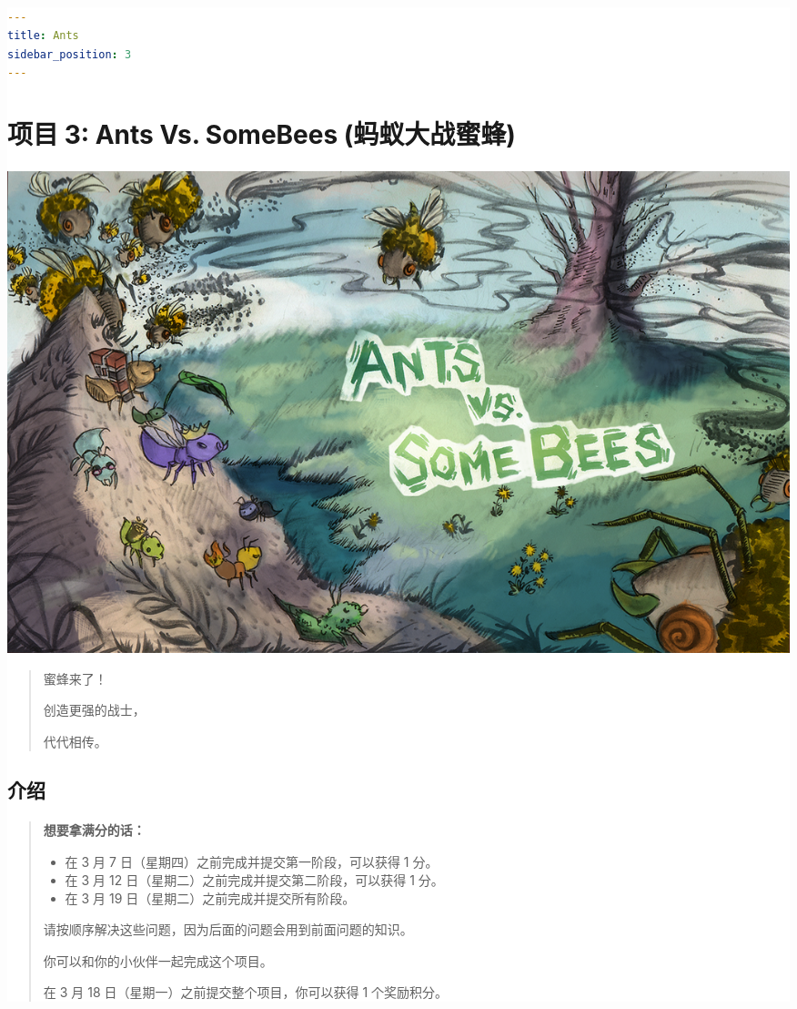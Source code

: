 ```yaml
---
title: Ants
sidebar_position: 3
---
```



# 项目 3: Ants Vs. SomeBees (蚂蚁大战蜜蜂)

![Ants vs. Somebees](/img/cs61a/splash.png)

> 蜜蜂来了！
>
> 创造更强的战士，
>
> 代代相传。

## 介绍

> **想要拿满分的话：**
>
> -   在 3 月 7 日（星期四）之前完成并提交第一阶段，可以获得 1 分。
> -   在 3 月 12 日（星期二）之前完成并提交第二阶段，可以获得 1 分。
> -   在 3 月 19 日（星期二）之前完成并提交所有阶段。
>
> 请按顺序解决这些问题，因为后面的问题会用到前面问题的知识。
>
> 你可以和你的小伙伴一起完成这个项目。
>
> 在 3 月 18 日（星期一）之前提交整个项目，你可以获得 1 个奖励积分。
